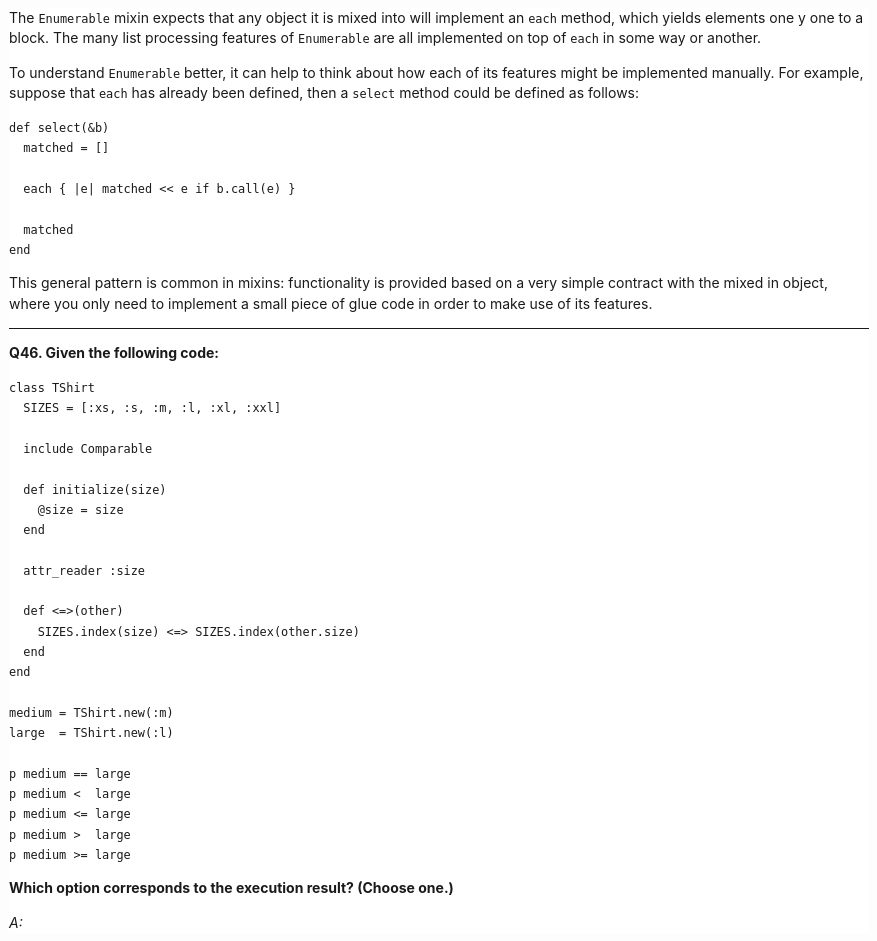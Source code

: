 The `Enumerable` mixin expects that any object it is mixed into will implement an `each` method, which yields elements one y one to a block. The many list processing features of `Enumerable` are all implemented on top of `each` in some way or another.

To understand `Enumerable` better, it can help to think about how each of its features might be implemented manually. For example, suppose that `each` has already been defined, then a `select` method could be defined as follows:

```
def select(&b)
  matched = []

  each { |e| matched << e if b.call(e) }

  matched
end
```

This general pattern is common in mixins: functionality is provided based on a very simple contract with the mixed in object, where you only need to implement a small piece of glue code in order to make use of its features.

-----------------------------------------------------------------

**Q46. Given the following code:**

```
class TShirt
  SIZES = [:xs, :s, :m, :l, :xl, :xxl]

  include Comparable

  def initialize(size)
    @size = size
  end

  attr_reader :size

  def <=>(other)
    SIZES.index(size) <=> SIZES.index(other.size)
  end
end

medium = TShirt.new(:m)
large  = TShirt.new(:l)

p medium == large
p medium <  large
p medium <= large
p medium >  large
p medium >= large
```
**Which option corresponds to the execution result? (Choose one.)**

*A:*
